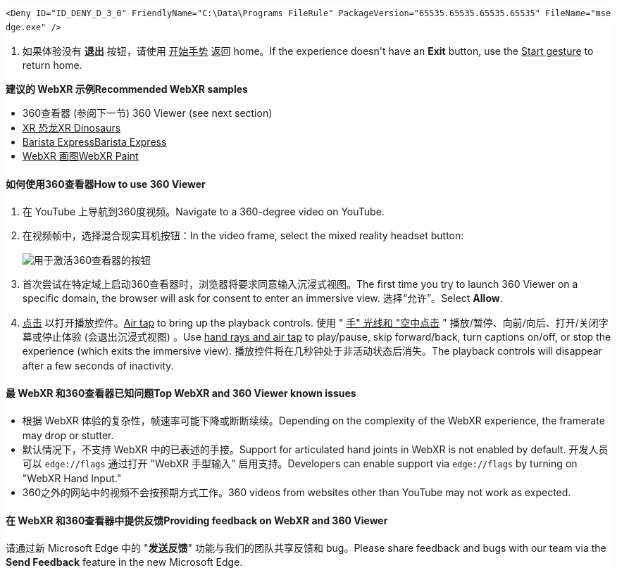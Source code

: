 ``` <Deny ID="ID_DENY_D_3_0" FriendlyName="C:\Data\Programs FileRule" PackageVersion="65535.65535.65535.65535" FileName="msedge.exe" /> ```
1. <span data-ttu-id="4cca1-344">如果体验没有 **退出** 按钮，请使用 [开始手势](hololens2-basic-usage.md#start-gesture) 返回 home。</span><span class="sxs-lookup"><span data-stu-id="4cca1-344">If the experience doesn't have an **Exit** button, use the [Start gesture](hololens2-basic-usage.md#start-gesture) to return home.</span></span>

<span data-ttu-id="4cca1-345">**建议的 WebXR 示例**</span><span class="sxs-lookup"><span data-stu-id="4cca1-345">**Recommended WebXR samples**</span></span>
- <span data-ttu-id="4cca1-346">360查看器 (参阅下一节) </span><span class="sxs-lookup"><span data-stu-id="4cca1-346">360 Viewer (see next section)</span></span>
- [<span data-ttu-id="4cca1-347">XR 恐龙</span><span class="sxs-lookup"><span data-stu-id="4cca1-347">XR Dinosaurs</span></span>](https://www.xrdinosaurs.com/)
- [<span data-ttu-id="4cca1-348">Barista Express</span><span class="sxs-lookup"><span data-stu-id="4cca1-348">Barista Express</span></span>](https://constructarca.de/game/barista-express/)
- [<span data-ttu-id="4cca1-349">WebXR 画图</span><span class="sxs-lookup"><span data-stu-id="4cca1-349">WebXR Paint</span></span>](https://threejs.org/examples/webxr_vr_paint.html)

#### <a name="how-to-use-360-viewer"></a><span data-ttu-id="4cca1-350">如何使用360查看器</span><span class="sxs-lookup"><span data-stu-id="4cca1-350">How to use 360 Viewer</span></span>

1. <span data-ttu-id="4cca1-351">在 YouTube 上导航到360度视频。</span><span class="sxs-lookup"><span data-stu-id="4cca1-351">Navigate to a 360-degree video on YouTube.</span></span>
1. <span data-ttu-id="4cca1-352">在视频帧中，选择混合现实耳机按钮：</span><span class="sxs-lookup"><span data-stu-id="4cca1-352">In the video frame, select the mixed reality headset button:</span></span>

    ![用于激活360查看器的按钮](images/enter-360-viewer.jpg)

1. <span data-ttu-id="4cca1-354">首次尝试在特定域上启动360查看器时，浏览器将要求同意输入沉浸式视图。</span><span class="sxs-lookup"><span data-stu-id="4cca1-354">The first time you try to launch 360 Viewer on a specific domain, the browser will ask for consent to enter an immersive view.</span></span> <span data-ttu-id="4cca1-355">选择“允许”。</span><span class="sxs-lookup"><span data-stu-id="4cca1-355">Select **Allow**.</span></span>
1. <span data-ttu-id="4cca1-356">[点击](hololens2-basic-usage.md#select-using-air-tap) 以打开播放控件。</span><span class="sxs-lookup"><span data-stu-id="4cca1-356">[Air tap](hololens2-basic-usage.md#select-using-air-tap) to bring up the playback controls.</span></span> <span data-ttu-id="4cca1-357">使用 " [手" 光线和 "空中点击](hololens2-basic-usage.md#select-using-air-tap) " 播放/暂停、向前/向后、打开/关闭字幕或停止体验 (会退出沉浸式视图) 。</span><span class="sxs-lookup"><span data-stu-id="4cca1-357">Use [hand rays and air tap](hololens2-basic-usage.md#select-using-air-tap) to play/pause, skip forward/back, turn captions on/off, or stop the experience (which exits the immersive view).</span></span> <span data-ttu-id="4cca1-358">播放控件将在几秒钟处于非活动状态后消失。</span><span class="sxs-lookup"><span data-stu-id="4cca1-358">The playback controls will disappear after a few seconds of inactivity.</span></span>

#### <a name="top-webxr-and-360-viewer-known-issues"></a><span data-ttu-id="4cca1-359">最 WebXR 和360查看器已知问题</span><span class="sxs-lookup"><span data-stu-id="4cca1-359">Top WebXR and 360 Viewer known issues</span></span>
- <span data-ttu-id="4cca1-360">根据 WebXR 体验的复杂性，帧速率可能下降或断断续续。</span><span class="sxs-lookup"><span data-stu-id="4cca1-360">Depending on the complexity of the WebXR experience, the framerate may drop or stutter.</span></span>
- <span data-ttu-id="4cca1-361">默认情况下，不支持 WebXR 中的已表述的手接。</span><span class="sxs-lookup"><span data-stu-id="4cca1-361">Support for articulated hand joints in WebXR is not enabled by default.</span></span> <span data-ttu-id="4cca1-362">开发人员可以 `edge://flags` 通过打开 "WebXR 手型输入" 启用支持。</span><span class="sxs-lookup"><span data-stu-id="4cca1-362">Developers can enable support via `edge://flags` by turning on "WebXR Hand Input."</span></span>
- <span data-ttu-id="4cca1-363">360之外的网站中的视频不会按预期方式工作。</span><span class="sxs-lookup"><span data-stu-id="4cca1-363">360 videos from websites other than YouTube may not work as expected.</span></span>

#### <a name="providing-feedback-on-webxr-and-360-viewer"></a><span data-ttu-id="4cca1-364">在 WebXR 和360查看器中提供反馈</span><span class="sxs-lookup"><span data-stu-id="4cca1-364">Providing feedback on WebXR and 360 Viewer</span></span>

<span data-ttu-id="4cca1-365">请通过新 Microsoft Edge 中的 "**发送反馈**" 功能与我们的团队共享反馈和 bug。</span><span class="sxs-lookup"><span data-stu-id="4cca1-365">Please share feedback and bugs with our team via the **Send Feedback** feature in the new Microsoft Edge.</span></span>

```